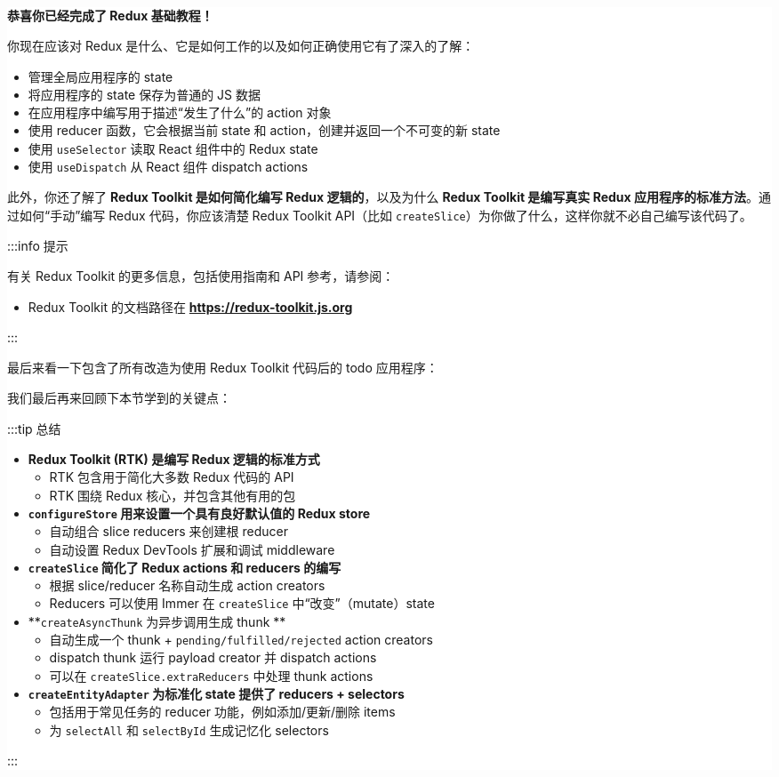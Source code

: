 **恭喜你已经完成了 Redux 基础教程！**

你现在应该对 Redux 是什么、它是如何工作的以及如何正确使用它有了深入的了解：

- 管理全局应用程序的 state
- 将应用程序的 state 保存为普通的 JS 数据
- 在应用程序中编写用于描述“发生了什么”的 action 对象
- 使用 reducer 函数，它会根据当前 state 和 action，创建并返回一个不可变的新 state
- 使用 `useSelector` 读取 React 组件中的 Redux state
- 使用 `useDispatch` 从 React 组件 dispatch actions

此外，你还了解了 **Redux Toolkit 是如何简化编写 Redux 逻辑的**，以及为什么 **Redux Toolkit 是编写真实 Redux 应用程序的标准方法**。通过如何“手动”编写 Redux 代码，你应该清楚 Redux Toolkit API（比如 `createSlice`）为你做了什么，这样你就不必自己编写该代码了。

:::info 提示

有关 Redux Toolkit 的更多信息，包括使用指南和 API 参考，请参阅：

- Redux Toolkit 的文档路径在 **https://redux-toolkit.js.org**

:::

最后来看一下包含了所有改造为使用 Redux Toolkit 代码后的 todo 应用程序：

<iframe
  class="codesandbox"
  src="https://codesandbox.io/embed/github/reduxjs/redux-fundamentals-example-app/tree/checkpoint-10-finalCode/?fontsize=14&hidenavigation=1&theme=dark&module=%2Fsrc%2Ffeatures%2Ftodos%2FtodosSlice.js&runonclick=1"
  title="redux-fundamentals-example-app"
  allow="geolocation; microphone; camera; midi; vr; accelerometer; gyroscope; payment; ambient-light-sensor; encrypted-media; usb"
  sandbox="allow-modals allow-forms allow-popups allow-scripts allow-same-origin"
></iframe>

我们最后再来回顾下本节学到的关键点：

:::tip 总结

- **Redux Toolkit (RTK) 是编写 Redux 逻辑的标准方式**
  - RTK 包含用于简化大多数 Redux 代码的 API
  - RTK 围绕 Redux 核心，并包含其他有用的包
- **`configureStore` 用来设置一个具有良好默认值的 Redux store**
  - 自动组合 slice reducers 来创建根 reducer
  - 自动设置 Redux DevTools 扩展和调试 middleware
- **`createSlice` 简化了 Redux actions 和 reducers 的编写**
  - 根据 slice/reducer 名称自动生成 action creators
  - Reducers 可以使用 Immer 在 `createSlice` 中“改变”（mutate）state
- **`createAsyncThunk` 为异步调用生成 thunk **
  - 自动生成一个 thunk + `pending/fulfilled/rejected` action creators
  - dispatch thunk 运行 payload creator 并 dispatch actions
  - 可以在 `createSlice.extraReducers` 中处理 thunk actions
- **`createEntityAdapter` 为标准化 state 提供了 reducers + selectors**
  - 包括用于常见任务的 reducer 功能，例如添加/更新/删除 items
  - 为 `selectAll` 和 `selectById` 生成记忆化 selectors

:::
